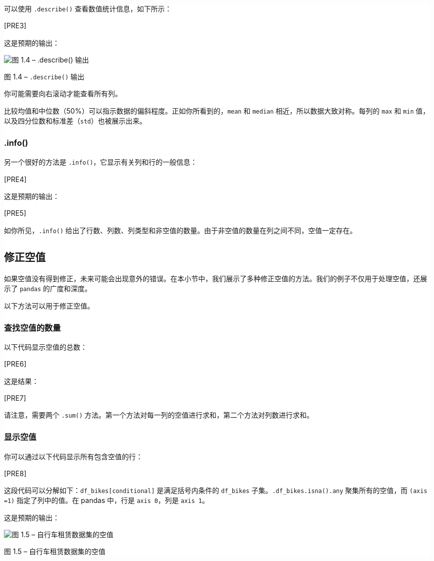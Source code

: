 可以使用 `.describe()` 查看数值统计信息，如下所示：

[PRE3]

这是预期的输出：

![图 1.4 – `.describe()` 输出](img/B15551_01_04.jpg)

图 1.4 – `.describe()` 输出

你可能需要向右滚动才能查看所有列。

比较均值和中位数（50%）可以指示数据的偏斜程度。正如你所看到的，`mean` 和 `median` 相近，所以数据大致对称。每列的 `max` 和 `min` 值，以及四分位数和标准差（`std`）也被展示出来。

### .info()

另一个很好的方法是 `.info()`，它显示有关列和行的一般信息：

[PRE4]

这是预期的输出：

[PRE5]

如你所见，`.info()` 给出了行数、列数、列类型和非空值的数量。由于非空值的数量在列之间不同，空值一定存在。

## 修正空值

如果空值没有得到修正，未来可能会出现意外的错误。在本小节中，我们展示了多种修正空值的方法。我们的例子不仅用于处理空值，还展示了 `pandas` 的广度和深度。

以下方法可以用于修正空值。

### 查找空值的数量

以下代码显示空值的总数：

[PRE6]

这是结果：

[PRE7]

请注意，需要两个 `.sum()` 方法。第一个方法对每一列的空值进行求和，第二个方法对列数进行求和。

### 显示空值

你可以通过以下代码显示所有包含空值的行：

[PRE8]

这段代码可以分解如下：`df_bikes[conditional]` 是满足括号内条件的 `df_bikes` 子集。`.df_bikes.isna().any` 聚集所有的空值，而 `(axis=1)` 指定了列中的值。在 pandas 中，行是 `axis 0`，列是 `axis 1`。

这是预期的输出：

![图 1.5 – 自行车租赁数据集的空值](img/B15551_01_05.jpg)

图 1.5 – 自行车租赁数据集的空值
